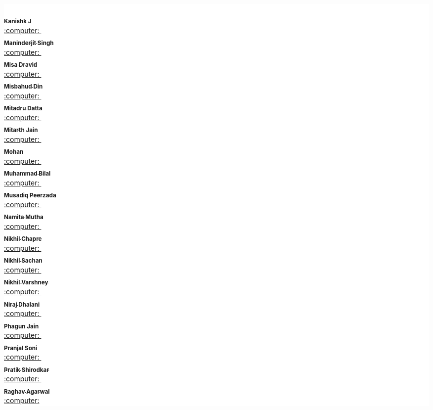 <td align="center"><a href="https://github.com/Kanishk7559"><img src="https://avatars3.githubusercontent.com/Kanishk7559?size=400" width="100px;" alt=""/><br /><sub><b>Kanishk J</b></sub></a><br /><a href="https://github.com/keshavsingh4522/hacktoberfest2020/commits?author=Kanishk7559" title="Code"> :computer: </a> </td>
<td align="center"><a href="https://github.com/ManinderAngural"><img src="https://avatars3.githubusercontent.com/ManinderAngural?size=400" width="100px;" alt=""/><br /><sub><b>Maninderjit Singh</b></sub></a><br /><a href="https://github.com/keshavsingh4522/hacktoberfest2020/commits?author=ManinderAngural" title="Code"> :computer: </a> </td>
<td align="center"><a href="https://github.com/misa-bot"><img src="https://avatars3.githubusercontent.com/misa-bot?size=400" width="100px;" alt=""/><br /><sub><b>Misa Dravid</b></sub></a><br /><a href="https://github.com/keshavsingh4522/hacktoberfest2020/commits?author=misa-bot" title="Code"> :computer: </a> </td>
</tr>
<tr><td align="center"><a href="https://github.com/Misbahud-Din"><img src="https://avatars3.githubusercontent.com/Misbahud-Din?size=400" width="100px;" alt=""/><br /><sub><b>Misbahud Din</b></sub></a><br /><a href="https://github.com/keshavsingh4522/hacktoberfest2020/commits?author=Misbahud-Din" title="Code"> :computer: </a> </td>
<td align="center"><a href="https://github.com/MitadruDatta"><img src="https://avatars3.githubusercontent.com/MitadruDatta?size=400" width="100px;" alt=""/><br /><sub><b>Mitadru Datta</b></sub></a><br /><a href="https://github.com/keshavsingh4522/hacktoberfest2020/commits?author=MitadruDatta" title="Code"> :computer: </a> </td>
<td align="center"><a href="https://github.com/mitarthjain"><img src="https://avatars3.githubusercontent.com/mitarthjain?size=400" width="100px;" alt=""/><br /><sub><b>Mitarth Jain</b></sub></a><br /><a href="https://github.com/keshavsingh4522/hacktoberfest2020/commits?author=mitarthjain" title="Code"> :computer: </a> </td>
<td align="center"><a href="https://github.com/stone-dr"><img src="https://avatars3.githubusercontent.com/stone-dr?size=400" width="100px;" alt=""/><br /><sub><b>Mohan</b></sub></a><br /><a href="https://github.com/keshavsingh4522/hacktoberfest2020/commits?author=stone-dr" title="Code"> :computer: </a> </td>
<td align="center"><a href="https://github.com/Muhammad-Bilal-MB"><img src="https://avatars3.githubusercontent.com/Muhammad-Bilal-MB?size=400" width="100px;" alt=""/><br /><sub><b>Muhammad Bilal</b></sub></a><br /><a href="https://github.com/keshavsingh4522/hacktoberfest2020/commits?author=Muhammad-Bilal-MB" title="Code"> :computer: </a> </td>
<td align="center"><a href="https://github.com/muxa11"><img src="https://avatars3.githubusercontent.com/muxa11?size=400" width="100px;" alt=""/><br /><sub><b>Musadiq Peerzada</b></sub></a><br /><a href="https://github.com/keshavsingh4522/hacktoberfest2020/commits?author=muxa11" title="Code"> :computer: </a> </td>
</tr>
<tr><td align="center"><a href="https://github.com/namitamutha"><img src="https://avatars3.githubusercontent.com/namitamutha?size=400" width="100px;" alt=""/><br /><sub><b>Namita Mutha</b></sub></a><br /><a href="https://github.com/keshavsingh4522/hacktoberfest2020/commits?author=namitamutha" title="Code"> :computer: </a> </td>
<td align="center"><a href="https://github.com/NikhilC2209"><img src="https://avatars3.githubusercontent.com/NikhilC2209?size=400" width="100px;" alt=""/><br /><sub><b>Nikhil Chapre</b></sub></a><br /><a href="https://github.com/keshavsingh4522/hacktoberfest2020/commits?author=NikhilC2209" title="Code"> :computer: </a> </td>
<td align="center"><a href="https://github.com/nikhil254"><img src="https://avatars3.githubusercontent.com/nikhil254?size=400" width="100px;" alt=""/><br /><sub><b>Nikhil Sachan</b></sub></a><br /><a href="https://github.com/keshavsingh4522/hacktoberfest2020/commits?author=nikhil254" title="Code"> :computer: </a> </td>
<td align="center"><a href="https://github.com/Codengg"><img src="https://avatars3.githubusercontent.com/Codengg?size=400" width="100px;" alt=""/><br /><sub><b>Nikhil Varshney</b></sub></a><br /><a href="https://github.com/keshavsingh4522/hacktoberfest2020/commits?author=Codengg" title="Code"> :computer: </a> </td>
<td align="center"><a href="https://github.com/nirajdhalani"><img src="https://avatars3.githubusercontent.com/nirajdhalani?size=400" width="100px;" alt=""/><br /><sub><b>Niraj Dhalani</b></sub></a><br /><a href="https://github.com/keshavsingh4522/hacktoberfest2020/commits?author=nirajdhalani" title="Code"> :computer: </a> </td>
<td align="center"><a href="https://github.com/PHAGUN-JAIN"><img src="https://avatars3.githubusercontent.com/PHAGUN-JAIN?size=400" width="100px;" alt=""/><br /><sub><b>Phagun Jain</b></sub></a><br /><a href="https://github.com/keshavsingh4522/hacktoberfest2020/commits?author=PHAGUN-JAIN" title="Code"> :computer: </a> </td>
</tr>
<tr><td align="center"><a href="https://github.com/sonipranjal"><img src="https://avatars3.githubusercontent.com/sonipranjal?size=400" width="100px;" alt=""/><br /><sub><b>Pranjal Soni</b></sub></a><br /><a href="https://github.com/keshavsingh4522/hacktoberfest2020/commits?author=sonipranjal" title="Code"> :computer: </a> </td>
<td align="center"><a href="https://github.com/Pratik-Shirodkar"><img src="https://avatars3.githubusercontent.com/Pratik-Shirodkar?size=400" width="100px;" alt=""/><br /><sub><b>Pratik Shirodkar</b></sub></a><br /><a href="https://github.com/keshavsingh4522/hacktoberfest2020/commits?author=Pratik-Shirodkar" title="Code"> :computer: </a> </td>
<td align="center"><a href="https://github.com/ragharwal"><img src="https://avatars3.githubusercontent.com/ragharwal?size=400" width="100px;" alt=""/><br /><sub><b>Raghav Agarwal</b></sub></a><br /><a href="https://github.com/keshavsingh4522/hacktoberfest2020/commits?author=ragharwal" title="Code"> :computer: </a> </td>